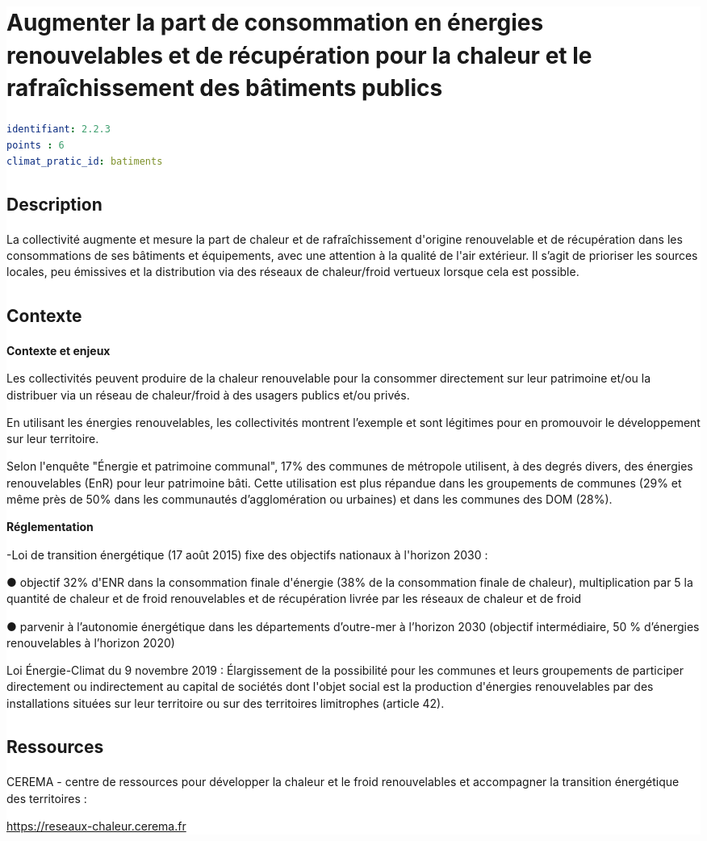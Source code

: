 # Augmenter la part de consommation en énergies renouvelables et de récupération pour la chaleur et le rafraîchissement des bâtiments publics
```yaml
identifiant: 2.2.3
points : 6
climat_pratic_id: batiments
```
## Description
La collectivité augmente et mesure la part de chaleur et de rafraîchissement d'origine renouvelable et de récupération dans les consommations de ses bâtiments et équipements, avec une attention à la qualité de l'air extérieur. Il s’agit de prioriser les sources locales, peu émissives et la distribution via des réseaux de chaleur/froid vertueux lorsque cela est possible.

## Contexte
**Contexte et enjeux**

Les collectivités peuvent produire de la chaleur renouvelable pour la consommer directement sur leur patrimoine et/ou la distribuer via un réseau de chaleur/froid à des usagers publics et/ou privés.

En utilisant les énergies renouvelables, les collectivités montrent l’exemple et sont légitimes pour en promouvoir le développement sur leur territoire.

Selon l'enquête "Énergie et patrimoine communal", 17% des communes de métropole utilisent, à des degrés divers, des énergies renouvelables (EnR) pour leur patrimoine bâti. Cette utilisation est plus répandue dans les groupements de communes (29% et même près de 50% dans les communautés d’agglomération ou urbaines) et dans les communes des DOM (28%).


**Réglementation**

-Loi de transition énergétique (17 août 2015) fixe des objectifs nationaux à l'horizon 2030 :
  
●	objectif 32% d'ENR dans la consommation finale d'énergie (38% de la consommation finale de chaleur), multiplication par 5 la quantité de chaleur et de froid renouvelables et de récupération livrée par les réseaux de chaleur et de froid

●	parvenir à l’autonomie énergétique dans les départements d’outre-mer à l’horizon 2030 (objectif intermédiaire, 50 % d’énergies renouvelables à l’horizon 2020)

Loi Énergie-Climat du 9 novembre 2019 : Élargissement de la possibilité pour les communes et leurs groupements de participer directement ou indirectement au capital de sociétés dont l'objet social est la production d'énergies renouvelables par des installations situées sur leur territoire ou sur des territoires limitrophes (article 42).


## Ressources
CEREMA - centre de ressources pour développer la chaleur et le froid renouvelables et accompagner la transition énergétique des territoires : 

<a href="https://reseaux-chaleur.cerema.fr">https://reseaux-chaleur.cerema.fr</a>

